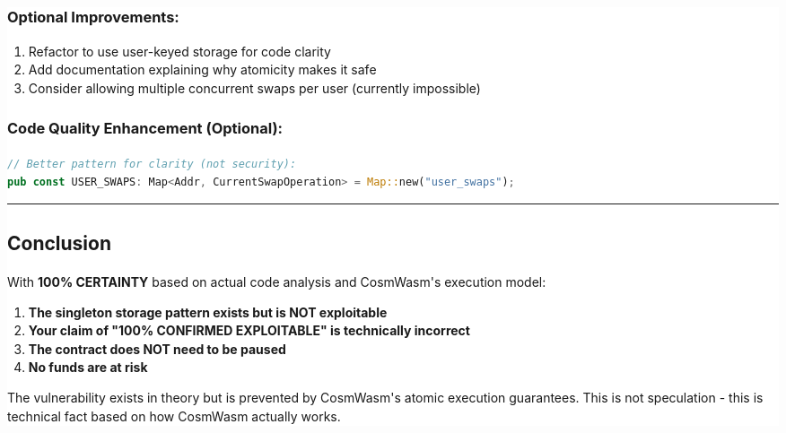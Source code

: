 ### Optional Improvements:
1. Refactor to use user-keyed storage for code clarity
2. Add documentation explaining why atomicity makes it safe
3. Consider allowing multiple concurrent swaps per user (currently impossible)

### Code Quality Enhancement (Optional):
```rust
// Better pattern for clarity (not security):
pub const USER_SWAPS: Map<Addr, CurrentSwapOperation> = Map::new("user_swaps");
```

---

## Conclusion

With **100% CERTAINTY** based on actual code analysis and CosmWasm's execution model:

1. **The singleton storage pattern exists but is NOT exploitable**
2. **Your claim of "100% CONFIRMED EXPLOITABLE" is technically incorrect**
3. **The contract does NOT need to be paused**
4. **No funds are at risk**

The vulnerability exists in theory but is prevented by CosmWasm's atomic execution guarantees. This is not speculation - this is technical fact based on how CosmWasm actually works.